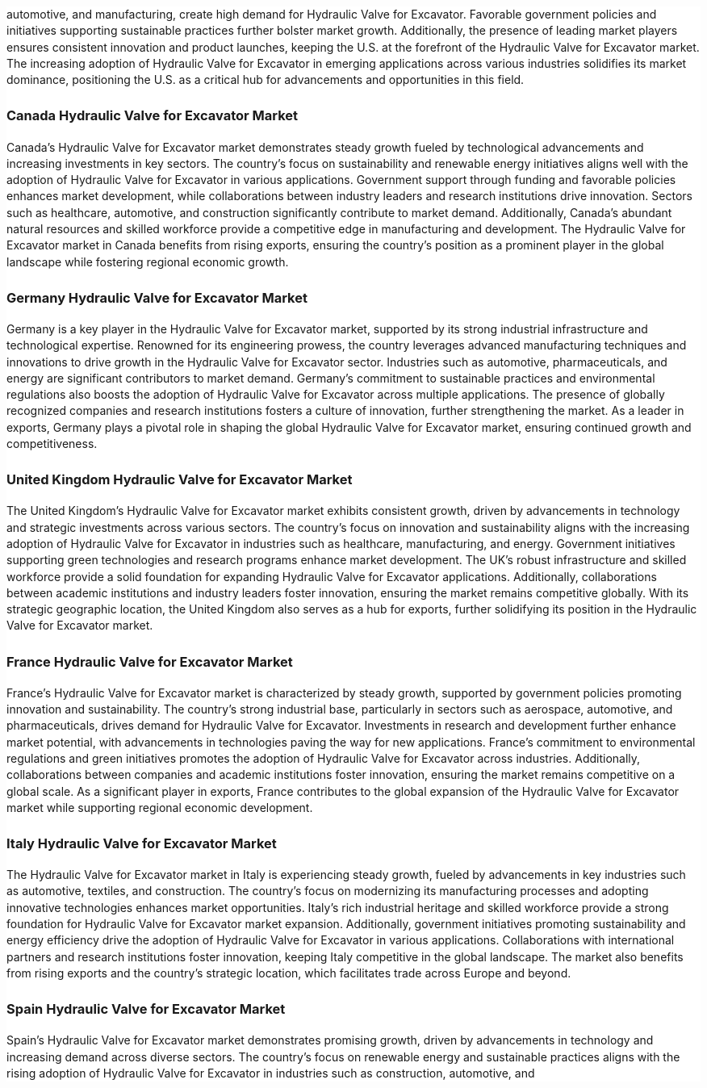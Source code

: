 automotive, and manufacturing, create high demand for Hydraulic Valve for Excavator. Favorable government policies and initiatives supporting sustainable practices further bolster market growth. Additionally, the presence of leading market players ensures consistent innovation and product launches, keeping the U.S. at the forefront of the Hydraulic Valve for Excavator market. The increasing adoption of Hydraulic Valve for Excavator in emerging applications across various industries solidifies its market dominance, positioning the U.S. as a critical hub for advancements and opportunities in this field.</p><h3>Canada Hydraulic Valve for Excavator Market</h3><p>Canada&rsquo;s Hydraulic Valve for Excavator market demonstrates steady growth fueled by technological advancements and increasing investments in key sectors. The country&rsquo;s focus on sustainability and renewable energy initiatives aligns well with the adoption of Hydraulic Valve for Excavator in various applications. Government support through funding and favorable policies enhances market development, while collaborations between industry leaders and research institutions drive innovation. Sectors such as healthcare, automotive, and construction significantly contribute to market demand. Additionally, Canada&rsquo;s abundant natural resources and skilled workforce provide a competitive edge in manufacturing and development. The Hydraulic Valve for Excavator market in Canada benefits from rising exports, ensuring the country&rsquo;s position as a prominent player in the global landscape while fostering regional economic growth.</p><h3>Germany Hydraulic Valve for Excavator Market</h3><p>Germany is a key player in the Hydraulic Valve for Excavator market, supported by its strong industrial infrastructure and technological expertise. Renowned for its engineering prowess, the country leverages advanced manufacturing techniques and innovations to drive growth in the Hydraulic Valve for Excavator sector. Industries such as automotive, pharmaceuticals, and energy are significant contributors to market demand. Germany&rsquo;s commitment to sustainable practices and environmental regulations also boosts the adoption of Hydraulic Valve for Excavator across multiple applications. The presence of globally recognized companies and research institutions fosters a culture of innovation, further strengthening the market. As a leader in exports, Germany plays a pivotal role in shaping the global Hydraulic Valve for Excavator market, ensuring continued growth and competitiveness.</p><h3>United Kingdom Hydraulic Valve for Excavator Market</h3><p>The United Kingdom&rsquo;s Hydraulic Valve for Excavator market exhibits consistent growth, driven by advancements in technology and strategic investments across various sectors. The country&rsquo;s focus on innovation and sustainability aligns with the increasing adoption of Hydraulic Valve for Excavator in industries such as healthcare, manufacturing, and energy. Government initiatives supporting green technologies and research programs enhance market development. The UK&rsquo;s robust infrastructure and skilled workforce provide a solid foundation for expanding Hydraulic Valve for Excavator applications. Additionally, collaborations between academic institutions and industry leaders foster innovation, ensuring the market remains competitive globally. With its strategic geographic location, the United Kingdom also serves as a hub for exports, further solidifying its position in the Hydraulic Valve for Excavator market.</p><h3>France Hydraulic Valve for Excavator Market</h3><p>France&rsquo;s Hydraulic Valve for Excavator market is characterized by steady growth, supported by government policies promoting innovation and sustainability. The country&rsquo;s strong industrial base, particularly in sectors such as aerospace, automotive, and pharmaceuticals, drives demand for Hydraulic Valve for Excavator. Investments in research and development further enhance market potential, with advancements in technologies paving the way for new applications. France&rsquo;s commitment to environmental regulations and green initiatives promotes the adoption of Hydraulic Valve for Excavator across industries. Additionally, collaborations between companies and academic institutions foster innovation, ensuring the market remains competitive on a global scale. As a significant player in exports, France contributes to the global expansion of the Hydraulic Valve for Excavator market while supporting regional economic development.</p><h3>Italy Hydraulic Valve for Excavator Market</h3><p>The Hydraulic Valve for Excavator market in Italy is experiencing steady growth, fueled by advancements in key industries such as automotive, textiles, and construction. The country&rsquo;s focus on modernizing its manufacturing processes and adopting innovative technologies enhances market opportunities. Italy&rsquo;s rich industrial heritage and skilled workforce provide a strong foundation for Hydraulic Valve for Excavator market expansion. Additionally, government initiatives promoting sustainability and energy efficiency drive the adoption of Hydraulic Valve for Excavator in various applications. Collaborations with international partners and research institutions foster innovation, keeping Italy competitive in the global landscape. The market also benefits from rising exports and the country&rsquo;s strategic location, which facilitates trade across Europe and beyond.</p><h3>Spain Hydraulic Valve for Excavator Market</h3><p>Spain&rsquo;s Hydraulic Valve for Excavator market demonstrates promising growth, driven by advancements in technology and increasing demand across diverse sectors. The country&rsquo;s focus on renewable energy and sustainable practices aligns with the rising adoption of Hydraulic Valve for Excavator in industries such as construction, automotive, and